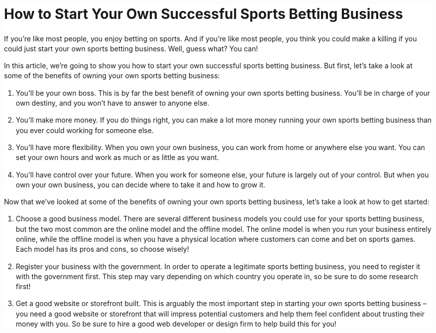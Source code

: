 #  How to Start Your Own Successful Sports Betting Business

If you’re like most people, you enjoy betting on sports. And if you’re like most people, you think you could make a killing if you could just start your own sports betting business. Well, guess what? You can!

In this article, we’re going to show you how to start your own successful sports betting business. But first, let’s take a look at some of the benefits of owning your own sports betting business:

1. You’ll be your own boss. This is by far the best benefit of owning your own sports betting business. You’ll be in charge of your own destiny, and you won’t have to answer to anyone else.

2. You’ll make more money. If you do things right, you can make a lot more money running your own sports betting business than you ever could working for someone else.

3. You’ll have more flexibility. When you own your own business, you can work from home or anywhere else you want. You can set your own hours and work as much or as little as you want.

4. You’ll have control over your future. When you work for someone else, your future is largely out of your control. But when you own your own business, you can decide where to take it and how to grow it.

Now that we’ve looked at some of the benefits of owning your own sports betting business, let’s take a look at how to get started:

1. Choose a good business model. There are several different business models you could use for your sports betting business, but the two most common are the online model and the offline model. The online model is when you run your business entirely online, while the offline model is when you have a physical location where customers can come and bet on sports games. Each model has its pros and cons, so choose wisely!

2. Register your business with the government. In order to operate a legitimate sports betting business, you need to register it with the government first. This step may vary depending on which country you operate in, so be sure to do some research first!

3. Get a good website or storefront built. This is arguably the most important step in starting your own sports betting business –you need a good website or storefront that will impress potential customers and help them feel confident about trusting their money with you. So be sure to hire a good web developer or design firm to help build this for you!